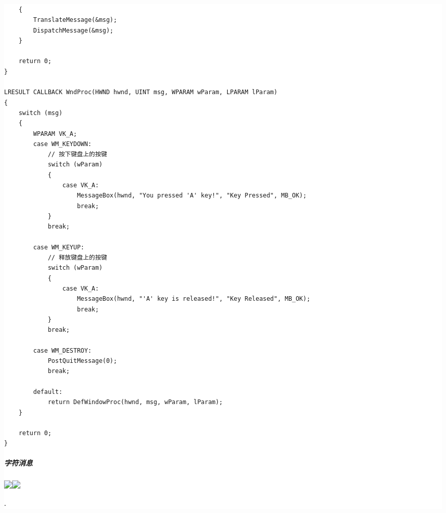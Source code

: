 ~~~
    {
        TranslateMessage(&msg);
        DispatchMessage(&msg);
    }

    return 0;
}

LRESULT CALLBACK WndProc(HWND hwnd, UINT msg, WPARAM wParam, LPARAM lParam)
{
    switch (msg)
    {
        WPARAM VK_A;
        case WM_KEYDOWN:
            // 按下键盘上的按键
            switch (wParam)
            {
                case VK_A:
                    MessageBox(hwnd, "You pressed 'A' key!", "Key Pressed", MB_OK);
                    break;
            }
            break;

        case WM_KEYUP:
            // 释放键盘上的按键
            switch (wParam)
            {
                case VK_A:
                    MessageBox(hwnd, "'A' key is released!", "Key Released", MB_OK);
                    break;
            }
            break;

        case WM_DESTROY:
            PostQuitMessage(0);
            break;

        default:
            return DefWindowProc(hwnd, msg, wParam, lParam);
    }

    return 0;
}
~~~

##### 字符消息

![](https://s3.bmp.ovh/imgs/2023/03/19/b5210827c8069128.png)![](https://s3.bmp.ovh/imgs/2023/03/19/7b81d9f5a9622ab8.png)

.
